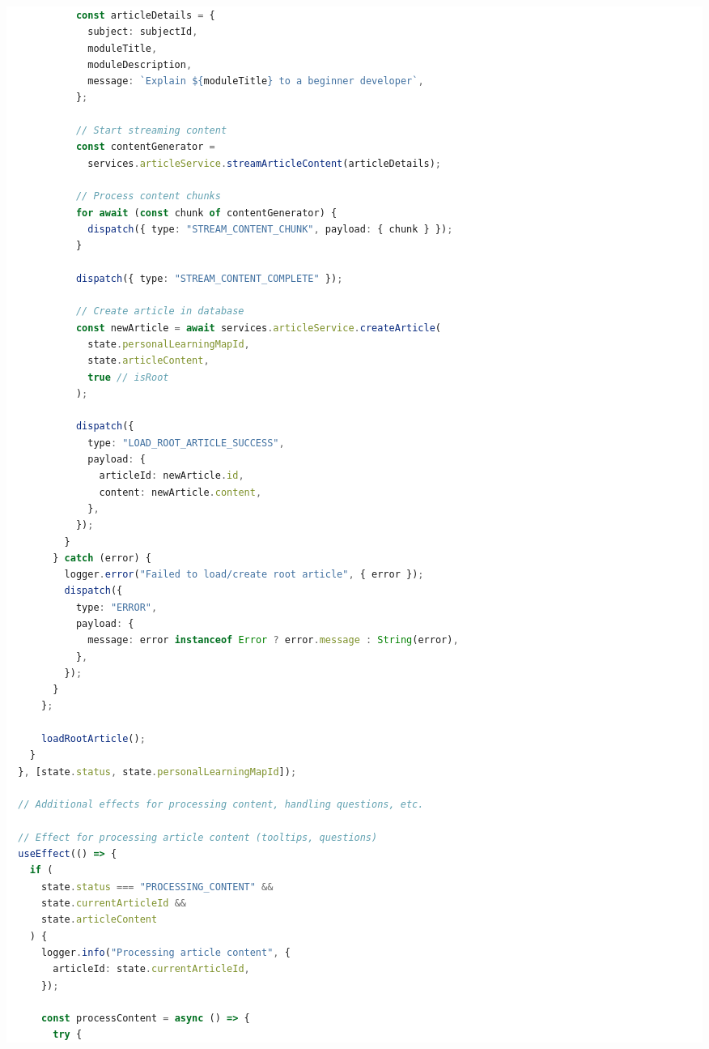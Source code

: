 ```typescript
            const articleDetails = {
              subject: subjectId,
              moduleTitle,
              moduleDescription,
              message: `Explain ${moduleTitle} to a beginner developer`,
            };

            // Start streaming content
            const contentGenerator =
              services.articleService.streamArticleContent(articleDetails);

            // Process content chunks
            for await (const chunk of contentGenerator) {
              dispatch({ type: "STREAM_CONTENT_CHUNK", payload: { chunk } });
            }

            dispatch({ type: "STREAM_CONTENT_COMPLETE" });

            // Create article in database
            const newArticle = await services.articleService.createArticle(
              state.personalLearningMapId,
              state.articleContent,
              true // isRoot
            );

            dispatch({
              type: "LOAD_ROOT_ARTICLE_SUCCESS",
              payload: {
                articleId: newArticle.id,
                content: newArticle.content,
              },
            });
          }
        } catch (error) {
          logger.error("Failed to load/create root article", { error });
          dispatch({
            type: "ERROR",
            payload: {
              message: error instanceof Error ? error.message : String(error),
            },
          });
        }
      };

      loadRootArticle();
    }
  }, [state.status, state.personalLearningMapId]);

  // Additional effects for processing content, handling questions, etc.

  // Effect for processing article content (tooltips, questions)
  useEffect(() => {
    if (
      state.status === "PROCESSING_CONTENT" &&
      state.currentArticleId &&
      state.articleContent
    ) {
      logger.info("Processing article content", {
        articleId: state.currentArticleId,
      });

      const processContent = async () => {
        try {
```